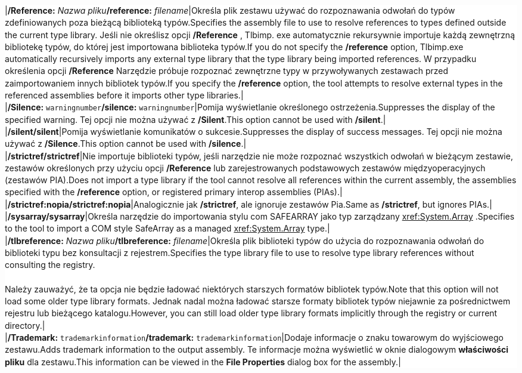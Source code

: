 |<span data-ttu-id="4621c-171">**/Reference:** *Nazwa pliku*</span><span class="sxs-lookup"><span data-stu-id="4621c-171">**/reference:** *filename*</span></span>|<span data-ttu-id="4621c-172">Określa plik zestawu używać do rozpoznawania odwołań do typów zdefiniowanych poza bieżącą biblioteką typów.</span><span class="sxs-lookup"><span data-stu-id="4621c-172">Specifies the assembly file to use to resolve references to types defined outside the current type library.</span></span> <span data-ttu-id="4621c-173">Jeśli nie określisz opcji **/Reference** , Tlbimp. exe automatycznie rekursywnie importuje każdą zewnętrzną bibliotekę typów, do której jest importowana biblioteka typów.</span><span class="sxs-lookup"><span data-stu-id="4621c-173">If you do not specify the **/reference** option, Tlbimp.exe automatically recursively imports any external type library that the type library being imported references.</span></span> <span data-ttu-id="4621c-174">W przypadku określenia opcji **/Reference** Narzędzie próbuje rozpoznać zewnętrzne typy w przywoływanych zestawach przed zaimportowaniem innych bibliotek typów.</span><span class="sxs-lookup"><span data-stu-id="4621c-174">If you specify the **/reference** option, the tool attempts to resolve external types in the referenced assemblies before it imports other type libraries.</span></span>|  
|<span data-ttu-id="4621c-175">**/Silence:** `warningnumber`</span><span class="sxs-lookup"><span data-stu-id="4621c-175">**/silence:** `warningnumber`</span></span>|<span data-ttu-id="4621c-176">Pomija wyświetlanie określonego ostrzeżenia.</span><span class="sxs-lookup"><span data-stu-id="4621c-176">Suppresses the display of the specified warning.</span></span> <span data-ttu-id="4621c-177">Tej opcji nie można używać z **/Silent**.</span><span class="sxs-lookup"><span data-stu-id="4621c-177">This option cannot be used with **/silent**.</span></span>|  
|<span data-ttu-id="4621c-178">**/silent**</span><span class="sxs-lookup"><span data-stu-id="4621c-178">**/silent**</span></span>|<span data-ttu-id="4621c-179">Pomija wyświetlanie komunikatów o sukcesie.</span><span class="sxs-lookup"><span data-stu-id="4621c-179">Suppresses the display of success messages.</span></span> <span data-ttu-id="4621c-180">Tej opcji nie można używać z **/Silence**.</span><span class="sxs-lookup"><span data-stu-id="4621c-180">This option cannot be used with **/silence**.</span></span>|  
|<span data-ttu-id="4621c-181">**/strictref**</span><span class="sxs-lookup"><span data-stu-id="4621c-181">**/strictref**</span></span>|<span data-ttu-id="4621c-182">Nie importuje biblioteki typów, jeśli narzędzie nie może rozpoznać wszystkich odwołań w bieżącym zestawie, zestawów określonych przy użyciu opcji **/Reference** lub zarejestrowanych podstawowych zestawów międzyoperacyjnych (zestawów PIA).</span><span class="sxs-lookup"><span data-stu-id="4621c-182">Does not import a type library if the tool cannot resolve all references within the current assembly, the assemblies specified with the **/reference** option, or registered primary interop assemblies (PIAs).</span></span>|  
|<span data-ttu-id="4621c-183">**/strictref:nopia**</span><span class="sxs-lookup"><span data-stu-id="4621c-183">**/strictref:nopia**</span></span>|<span data-ttu-id="4621c-184">Analogicznie jak **/strictref**, ale ignoruje zestawów Pia.</span><span class="sxs-lookup"><span data-stu-id="4621c-184">Same as **/strictref**, but ignores PIAs.</span></span>|  
|<span data-ttu-id="4621c-185">**/sysarray**</span><span class="sxs-lookup"><span data-stu-id="4621c-185">**/sysarray**</span></span>|<span data-ttu-id="4621c-186">Określa narzędzie do importowania stylu com SAFEARRAY jako typ zarządzany <xref:System.Array> .</span><span class="sxs-lookup"><span data-stu-id="4621c-186">Specifies to the tool to import a COM style SafeArray as a managed <xref:System.Array> type.</span></span>|  
|<span data-ttu-id="4621c-187">**/tlbreference:** *Nazwa pliku*</span><span class="sxs-lookup"><span data-stu-id="4621c-187">**/tlbreference:** *filename*</span></span>|<span data-ttu-id="4621c-188">Określa plik biblioteki typów do użycia do rozpoznawania odwołań do biblioteki typu bez konsultacji z rejestrem.</span><span class="sxs-lookup"><span data-stu-id="4621c-188">Specifies the type library file to use to resolve type library references without consulting the registry.</span></span><br /><br /> <span data-ttu-id="4621c-189">Należy zauważyć, że ta opcja nie będzie ładować niektórych starszych formatów bibliotek typów.</span><span class="sxs-lookup"><span data-stu-id="4621c-189">Note that this option will not load some older type library formats.</span></span>  <span data-ttu-id="4621c-190">Jednak nadal można ładować starsze formaty bibliotek typów niejawnie za pośrednictwem rejestru lub bieżącego katalogu.</span><span class="sxs-lookup"><span data-stu-id="4621c-190">However, you can still load older type library formats implicitly through the registry or current directory.</span></span>|  
|<span data-ttu-id="4621c-191">**/Trademark:** `trademarkinformation`</span><span class="sxs-lookup"><span data-stu-id="4621c-191">**/trademark:** `trademarkinformation`</span></span>|<span data-ttu-id="4621c-192">Dodaje informacje o znaku towarowym do wyjściowego zestawu.</span><span class="sxs-lookup"><span data-stu-id="4621c-192">Adds trademark information to the output assembly.</span></span> <span data-ttu-id="4621c-193">Te informacje można wyświetlić w oknie dialogowym **właściwości pliku** dla zestawu.</span><span class="sxs-lookup"><span data-stu-id="4621c-193">This information can be viewed in the **File Properties** dialog box for the assembly.</span></span>|  
